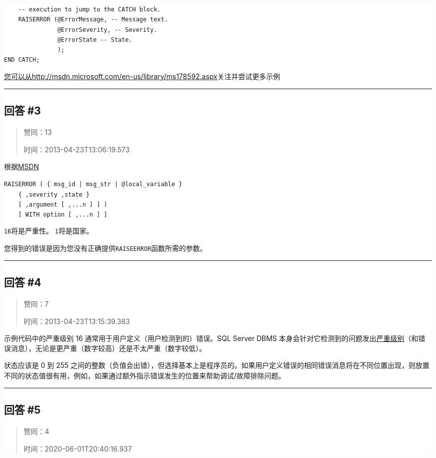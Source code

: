 ```
    -- execution to jump to the CATCH block.
    RAISERROR (@ErrorMessage, -- Message text.
               @ErrorSeverity, -- Severity.
               @ErrorState -- State.
               );
END CATCH; 
```

[您可以从http://msdn.microsoft.com/en-us/library/ms178592.aspx](http://msdn.microsoft.com/en-us/library/ms178592.aspx)关注并尝试更多示例

* * *

## 回答 #3

> 赞同：13
> 
> 时间：2013-04-23T13:06:19.573

根据[MSDN](http://msdn.microsoft.com/en-us/library/ms178592.aspx)

```
RAISERROR ( { msg_id | msg_str | @local_variable }
    { ,severity ,state }
    [ ,argument [ ,...n ] ] )
    [ WITH option [ ,...n ] ] 
```

`16`将是严重性。
`1`将是国家。

您得到的错误是因为您没有正确提供`RAISEERROR`函数所需的参数。

* * *

## 回答 #4

> 赞同：7
> 
> 时间：2013-04-23T13:15:39.383

示例代码中的严重级别 16 通常用于用户定义（用户检测到的）错误。SQL Server DBMS 本身会针对它检测到的问题发出[严重级别](http://msdn.microsoft.com/en-us/library/ms164086.aspx)（和错误消息），无论是更严重（数字较高）还是不太严重（数字较低）。

状态应该是 0 到 255 之间的整数（负值会出错），但选择基本上是程序员的。如果用户定义错误的相同错误消息将在不同位置出现，则放置不同的状态值很有用，例如，如果通过额外指示错误发生的位置来帮助调试/故障排除问题。

* * *

## 回答 #5

> 赞同：4
> 
> 时间：2020-06-01T20:40:16.937
